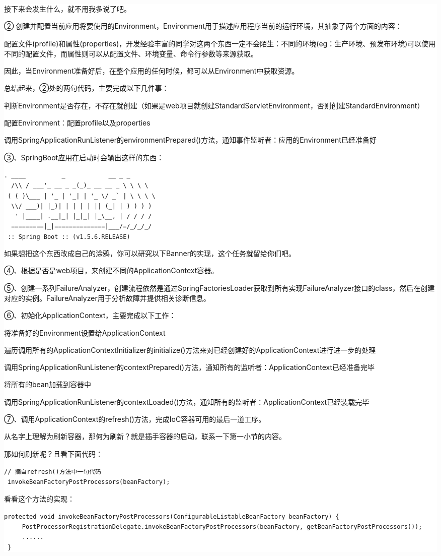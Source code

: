 接下来会发生什么，就不用我多说了吧。

② 创建并配置当前应用将要使用的Environment，Environment用于描述应用程序当前的运行环境，其抽象了两个方面的内容：

配置文件(profile)和属性(properties)，开发经验丰富的同学对这两个东西一定不会陌生：不同的环境(eg：生产环境、预发布环境)可以使用不同的配置文件，而属性则可以从配置文件、环境变量、命令行参数等来源获取。

因此，当Environment准备好后，在整个应用的任何时候，都可以从Environment中获取资源。

总结起来，②处的两句代码，主要完成以下几件事：

判断Environment是否存在，不存在就创建（如果是web项目就创建StandardServletEnvironment，否则创建StandardEnvironment）

配置Environment：配置profile以及properties

调用SpringApplicationRunListener的environmentPrepared()方法，通知事件监听者：应用的Environment已经准备好

③、SpringBoot应用在启动时会输出这样的东西：

```
. ____          _            __ _ _
  /\\ / ___'_ __ _ _(_)_ __ __ _ \ \ \ \
 ( ( )\___ | '_ | '_| | '_ \/ _` | \ \ \ \
  \\/ ___)| |_)| | | | | || (_| | ) ) ) )
   ' |____| .__|_| |_|_| |_\__, | / / / /
  =========|_|==============|___/=/_/_/_/
 :: Spring Boot :: (v1.5.6.RELEASE)
```

如果想把这个东西改成自己的涂鸦，你可以研究以下Banner的实现，这个任务就留给你们吧。

④、根据是否是web项目，来创建不同的ApplicationContext容器。

⑤、创建一系列FailureAnalyzer，创建流程依然是通过SpringFactoriesLoader获取到所有实现FailureAnalyzer接口的class，然后在创建对应的实例。FailureAnalyzer用于分析故障并提供相关诊断信息。

⑥、初始化ApplicationContext，主要完成以下工作：

将准备好的Environment设置给ApplicationContext

遍历调用所有的ApplicationContextInitializer的initialize()方法来对已经创建好的ApplicationContext进行进一步的处理

调用SpringApplicationRunListener的contextPrepared()方法，通知所有的监听者：ApplicationContext已经准备完毕

将所有的bean加载到容器中

调用SpringApplicationRunListener的contextLoaded()方法，通知所有的监听者：ApplicationContext已经装载完毕

⑦、调用ApplicationContext的refresh()方法，完成IoC容器可用的最后一道工序。

从名字上理解为刷新容器，那何为刷新？就是插手容器的启动，联系一下第一小节的内容。

那如何刷新呢？且看下面代码：

```
// 摘自refresh()方法中一句代码
 invokeBeanFactoryPostProcessors(beanFactory);
```

看看这个方法的实现：

```
protected void invokeBeanFactoryPostProcessors(ConfigurableListableBeanFactory beanFactory) {
     PostProcessorRegistrationDelegate.invokeBeanFactoryPostProcessors(beanFactory, getBeanFactoryPostProcessors());
     ......
 }
```
